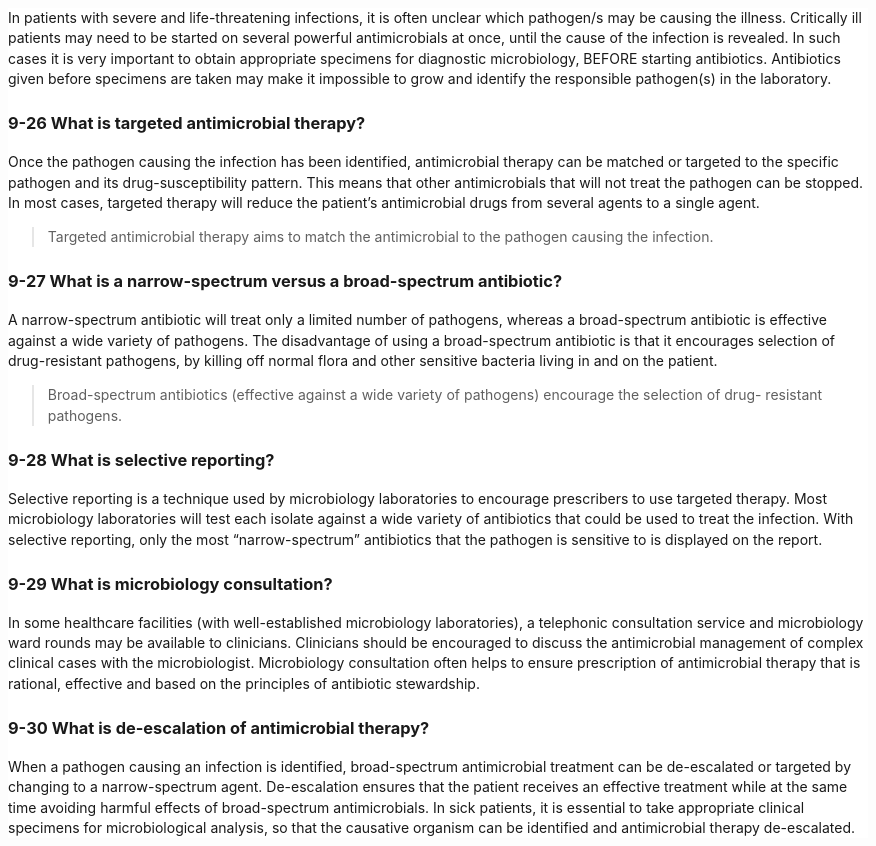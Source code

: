In patients with severe and life-threatening infections, it is often unclear which pathogen/s may be causing the illness. Critically ill patients may need to be started on several powerful antimicrobials at once, until the cause of the infection is revealed. In such cases it is very important to obtain appropriate specimens for diagnostic microbiology, BEFORE starting antibiotics. Antibiotics given before specimens are taken may make it impossible to grow and identify the responsible pathogen(s) in the laboratory. 

### 9-26 What is targeted antimicrobial therapy?

Once the pathogen causing the infection has been identified, antimicrobial therapy can be matched or targeted to the specific pathogen and its drug-susceptibility pattern. This means that other antimicrobials that will not treat the pathogen can be stopped. In most cases, targeted therapy will reduce the patient’s antimicrobial drugs from several agents to a single agent.

> Targeted antimicrobial therapy aims to match the antimicrobial to the pathogen causing the infection.  

### 9-27 What is a narrow-spectrum versus a broad-spectrum antibiotic?

A narrow-spectrum antibiotic will treat only a limited number of pathogens, whereas a broad-spectrum antibiotic is effective against a wide variety of pathogens. The disadvantage of using a broad-spectrum antibiotic is that it encourages selection of drug-resistant pathogens, by killing off normal flora and other sensitive bacteria living in and on the patient.

> Broad-spectrum antibiotics (effective against a wide variety of pathogens) encourage the selection of drug-
resistant pathogens.  

### 9-28 What is selective reporting?

Selective reporting is a technique used by microbiology laboratories to encourage prescribers to use targeted therapy. Most microbiology laboratories will test each isolate against a wide variety of antibiotics that could be used to treat the infection. With selective reporting, only the most “narrow-spectrum” antibiotics that the pathogen is sensitive to is displayed on the report.  

### 9-29 What is microbiology consultation?

In some healthcare facilities (with well-established microbiology laboratories), a telephonic consultation service and microbiology ward rounds may be available to clinicians. Clinicians should be encouraged to discuss the antimicrobial management of complex clinical cases with the microbiologist. Microbiology consultation often helps to ensure prescription of antimicrobial therapy that is rational, effective and based on the principles of antibiotic stewardship. 

### 9-30 What is de-escalation of antimicrobial therapy?

When a pathogen causing an infection is identified, broad-spectrum antimicrobial treatment can be de-escalated or targeted by changing to a narrow-spectrum agent. De-escalation ensures that the patient receives an effective treatment while at the same time avoiding harmful effects of broad-spectrum antimicrobials. In sick patients, it is essential to take appropriate clinical specimens for microbiological analysis, so that the causative organism can be identified and antimicrobial therapy de-escalated.
